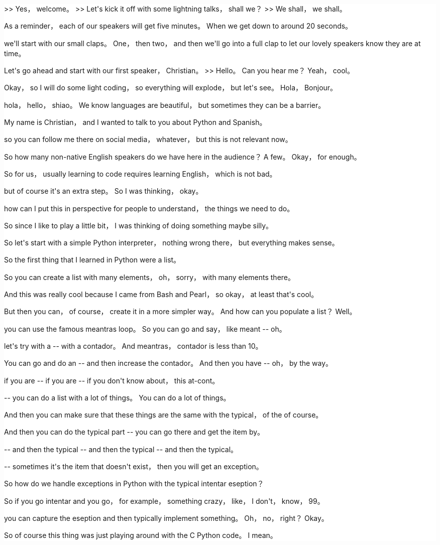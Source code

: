  \>\> Yes， welcome。 \>\> Let's kick it off with some lightning talks， shall we？ \>\> We shall， we shall。

 As a reminder， each of our speakers will get five minutes。 When we get down to around 20 seconds。

 we'll start with our small claps。 One， then two， and then we'll go into a full clap to let our lovely speakers know they are at time。

 Let's go ahead and start with our first speaker， Christian。 \>\> Hello。 Can you hear me？ Yeah， cool。

 Okay， so I will do some light coding， so everything will explode， but let's see。 Hola， Bonjour。

 hola， hello， shiao。 We know languages are beautiful， but sometimes they can be a barrier。

 My name is Christian， and I wanted to talk to you about Python and Spanish。

 so you can follow me there on social media， whatever， but this is not relevant now。

 So how many non-native English speakers do we have here in the audience？ A few。 Okay， for enough。

 So for us， usually learning to code requires learning English， which is not bad。

 but of course it's an extra step。 So I was thinking， okay。

 how can I put this in perspective for people to understand， the things we need to do。

 So since I like to play a little bit， I was thinking of doing something maybe silly。

 So let's start with a simple Python interpreter， nothing wrong there， but everything makes sense。

 So the first thing that I learned in Python were a list。

 So you can create a list with many elements， oh， sorry， with many elements there。

 And this was really cool because I came from Bash and Pearl， so okay， at least that's cool。

 But then you can， of course， create it in a more simpler way。 And how can you populate a list？ Well。

 you can use the famous meantras loop。 So you can go and say， like meant -- oh。

 let's try with a -- with a contador。 And meantras， contador is less than 10。

 You can go and do an -- and then increase the contador。 And then you have -- oh， by the way。

 if you are -- if you are -- if you don't know about， this at-cont。

 -- you can do a list with a lot of things。 You can do a lot of things。

 And then you can make sure that these things are the same with the typical， of the of course。

 And then you can do the typical part -- you can go there and get the item by。

 -- and then the typical -- and then the typical -- and then the typical。

 -- sometimes it's the item that doesn't exist， then you will get an exception。

 So how do we handle exceptions in Python with the typical intentar eseption？

 So if you go intentar and you go， for example， something crazy， like， I don't， know， 99。

 you can capture the eseption and then typically implement something。 Oh， no， right？ Okay。

 So of course this thing was just playing around with the C Python code。 I mean。

